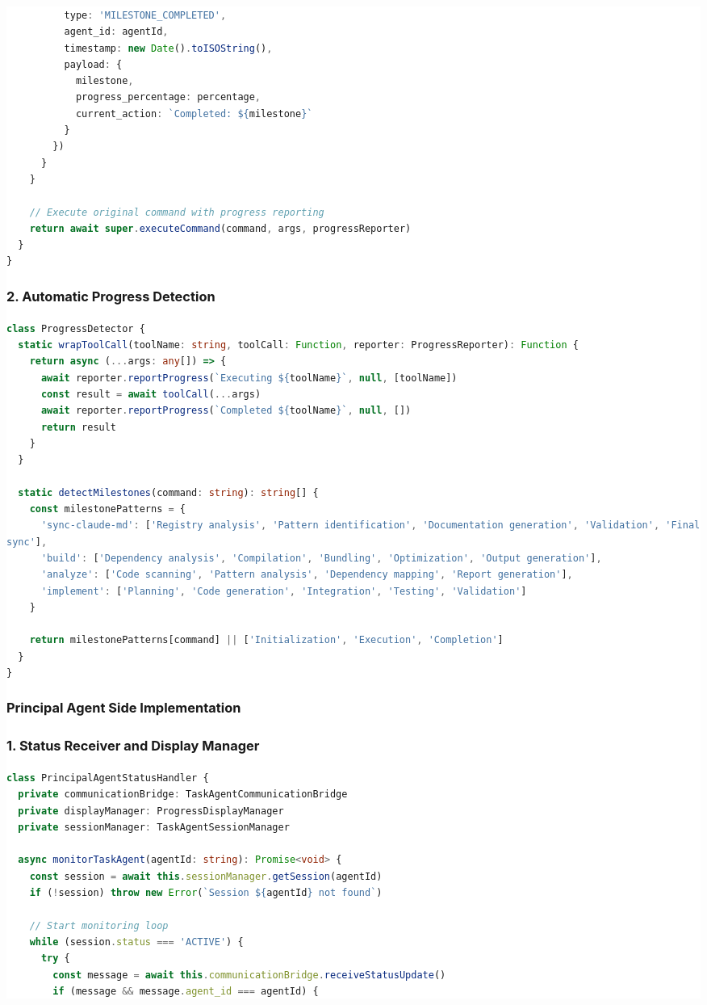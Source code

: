 ```typescript
          type: 'MILESTONE_COMPLETED',
          agent_id: agentId,
          timestamp: new Date().toISOString(),
          payload: {
            milestone,
            progress_percentage: percentage,
            current_action: `Completed: ${milestone}`
          }
        })
      }
    }
    
    // Execute original command with progress reporting
    return await super.executeCommand(command, args, progressReporter)
  }
}
```

### **2. Automatic Progress Detection**
```typescript
class ProgressDetector {
  static wrapToolCall(toolName: string, toolCall: Function, reporter: ProgressReporter): Function {
    return async (...args: any[]) => {
      await reporter.reportProgress(`Executing ${toolName}`, null, [toolName])
      const result = await toolCall(...args)
      await reporter.reportProgress(`Completed ${toolName}`, null, [])
      return result
    }
  }
  
  static detectMilestones(command: string): string[] {
    const milestonePatterns = {
      'sync-claude-md': ['Registry analysis', 'Pattern identification', 'Documentation generation', 'Validation', 'Final sync'],
      'build': ['Dependency analysis', 'Compilation', 'Bundling', 'Optimization', 'Output generation'],
      'analyze': ['Code scanning', 'Pattern analysis', 'Dependency mapping', 'Report generation'],
      'implement': ['Planning', 'Code generation', 'Integration', 'Testing', 'Validation']
    }
    
    return milestonePatterns[command] || ['Initialization', 'Execution', 'Completion']
  }
}
```

### **Principal Agent Side Implementation**

### **1. Status Receiver and Display Manager**
```typescript
class PrincipalAgentStatusHandler {
  private communicationBridge: TaskAgentCommunicationBridge
  private displayManager: ProgressDisplayManager
  private sessionManager: TaskAgentSessionManager
  
  async monitorTaskAgent(agentId: string): Promise<void> {
    const session = await this.sessionManager.getSession(agentId)
    if (!session) throw new Error(`Session ${agentId} not found`)
    
    // Start monitoring loop
    while (session.status === 'ACTIVE') {
      try {
        const message = await this.communicationBridge.receiveStatusUpdate()
        if (message && message.agent_id === agentId) {
```